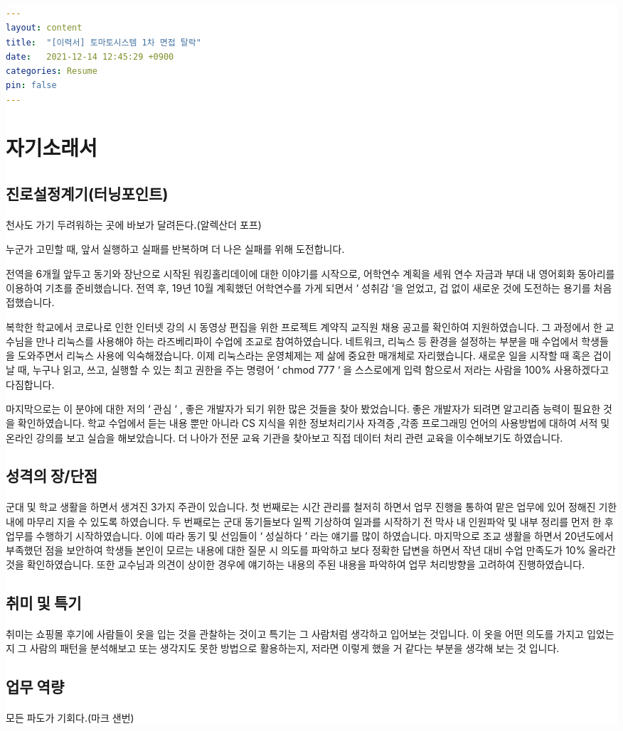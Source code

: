 ```yaml
---
layout: content
title:  "[이력서] 토마토시스템 1차 면접 탈락"
date:   2021-12-14 12:45:29 +0900
categories: Resume
pin: false
---
```



# 자기소래서
## 진로설정계기(터닝포인트)
천사도 가기 두려워하는 곳에 바보가 달려든다.(알렉산더 포프)

누군가 고민할 때, 앞서 실행하고 실패를 반복하며 더 나은 실패를 위해 도전합니다.

전역을 6개월 앞두고 동기와 장난으로 시작된 워킹홀리데이에 대한 이야기를 시작으로, 어학연수 계획을 세워 연수 자금과 부대 내 영어회화 동아리를 이용하여 기초를 준비했습니다. 전역 후, 19년 10월 계획했던 어학연수를 가게 되면서 ‘ 성취감 ‘을 얻었고, 겁 없이 새로운 것에 도전하는 용기를 처음 접했습니다.

복학한 학교에서 코로나로 인한 인터넷 강의 시 동영상 편집을 위한 프로젝트 계약직 교직원 채용 공고를 확인하여 지원하였습니다. 그 과정에서 한 교수님을 만나 리눅스를 사용해야 하는 라즈베리파이 수업에 조교로 참여하였습니다. 네트워크, 리눅스 등 환경을 설정하는 부분을 매 수업에서 학생들을 도와주면서 리눅스 사용에 익숙해졌습니다. 이제 리눅스라는 운영체제는 제 삶에 중요한 매개체로 자리했습니다. 새로운 일을 시작할 때 혹은 겁이 날 때, 누구나 읽고, 쓰고, 실행할 수 있는 최고 권한을 주는 명령어 ‘ chmod 777 ‘ 을 스스로에게 입력 함으로서 저라는 사람을 100% 사용하겠다고 다짐합니다. 

 

 

마지막으로는 이 분야에 대한 저의 ‘ 관심 ‘ , 좋은 개발자가 되기 위한 많은 것들을 찾아 봤었습니다. 좋은 개발자가 되려면 알고리즘 능력이 필요한 것을 확인하였습니다. 학교 수업에서 듣는 내용 뿐만 아니라 CS 지식을 위한 정보처리기사 자격증 ,각종 프로그래밍 언어의 사용방법에 대하여 서적 및 온라인 강의를 보고 실습을 해보았습니다. 더 나아가 전문 교육 기관을 찾아보고 직접 데이터 처리 관련 교육을 이수해보기도 하였습니다.

 

## 성격의 장/단점

군대 및 학교 생활을 하면서 생겨진 3가지 주관이 있습니다. 첫 번째로는 시간 관리를 철저히 하면서 업무 진행을 통하여 맡은 업무에 있어 정해진 기한 내에 마무리 지을 수 있도록 하였습니다. 두 번째로는 군대 동기들보다 일찍 기상하여 일과를 시작하기 전 막사 내 인원파악 및 내부 정리를 먼저 한 후 업무를 수행하기 시작하였습니다. 이에 따라 동기 및 선임들이 ‘ 성실하다 ’ 라는 얘기를 많이 하였습니다. 마지막으로 조교 생활을 하면서 20년도에서 부족했던 점을 보안하여 학생들 본인이 모르는 내용에 대한 질문 시 의도를 파악하고 보다 정확한 답변을 하면서 작년 대비 수업 만족도가 10% 올라간 것을 확인하였습니다. 또한 교수님과 의견이 상이한 경우에 얘기하는 내용의 주된 내용을 파악하여 업무 처리방향을 고려하여 진행하였습니다. 

 

## 취미 및 특기

취미는 쇼핑몰 후기에 사람들이 옷을 입는 것을 관찰하는 것이고 특기는 그 사람처럼 생각하고 입어보는 것입니다. 이 옷을 어떤 의도를 가지고 입었는지 그 사람의 패턴을 분석해보고 또는 생각지도 못한 방법으로 활용하는지, 저라면 이렇게 했을 거 같다는 부분을 생각해 보는 것 입니다.

 

## 업무 역량

모든 파도가 기회다.(마크 샌번)
